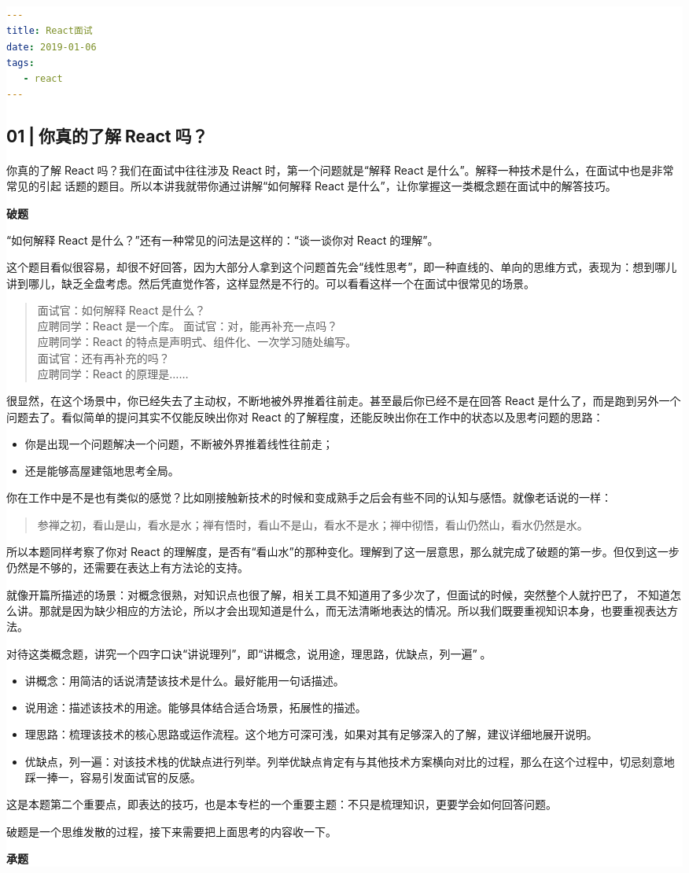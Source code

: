 ```yaml
---
title: React面试
date: 2019-01-06
tags:
   - react
---
```


## 01 | 你真的了解 React 吗？
你真的了解 React 吗？我们在面试中往往涉及 React 时，第一个问题就是“解释 React 是什么”。解释一种技术是什么，在面试中也是非常常见的引起 话题的题目。所以本讲我就带你通过讲解“如何解释 React 是什么”，让你掌握这一类概念题在面试中的解答技巧。

**破题**

“如何解释 React 是什么？”还有一种常见的问法是这样的：“谈一谈你对 React 的理解”。

这个题目看似很容易，却很不好回答，因为大部分人拿到这个问题首先会“线性思考”，即一种直线的、单向的思维方式，表现为：想到哪儿讲到哪儿，缺乏全盘考虑。然后凭直觉作答，这样显然是不行的。可以看看这样一个在面试中很常见的场景。

>面试官：如何解释 React 是什么？  
>应聘同学：React 是一个库。 
>面试官：对，能再补充一点吗？  
>应聘同学：React 的特点是声明式、组件化、一次学习随处编写。  
>面试官：还有再补充的吗？  
>应聘同学：React 的原理是……   

很显然，在这个场景中，你已经失去了主动权，不断地被外界推着往前走。甚至最后你已经不是在回答 React 是什么了，而是跑到另外一个问题去了。看似简单的提问其实不仅能反映出你对 React 的了解程度，还能反映出你在工作中的状态以及思考问题的思路：

* 你是出现一个问题解决一个问题，不断被外界推着线性往前走；

* 还是能够高屋建瓴地思考全局。

你在工作中是不是也有类似的感觉？比如刚接触新技术的时候和变成熟手之后会有些不同的认知与感悟。就像老话说的一样：

>参禅之初，看山是山，看水是水；禅有悟时，看山不是山，看水不是水；禅中彻悟，看山仍然山，看水仍然是水。

所以本题同样考察了你对 React 的理解度，是否有“看山水”的那种变化。理解到了这一层意思，那么就完成了破题的第一步。但仅到这一步仍然是不够的，还需要在表达上有方法论的支持。

就像开篇所描述的场景：对概念很熟，对知识点也很了解，相关工具不知道用了多少次了，但面试的时候，突然整个人就拧巴了， 不知道怎么讲。那就是因为缺少相应的方法论，所以才会出现知道是什么，而无法清晰地表达的情况。所以我们既要重视知识本身，也要重视表达方法。

对待这类概念题，讲究一个四字口诀“讲说理列”，即“讲概念，说用途，理思路，优缺点，列一遍” 。

* 讲概念：用简洁的话说清楚该技术是什么。最好能用一句话描述。

* 说用途：描述该技术的用途。能够具体结合适合场景，拓展性的描述。

* 理思路：梳理该技术的核心思路或运作流程。这个地方可深可浅，如果对其有足够深入的了解，建议详细地展开说明。

* 优缺点，列一遍：对该技术栈的优缺点进行列举。列举优缺点肯定有与其他技术方案横向对比的过程，那么在这个过程中，切忌刻意地踩一捧一，容易引发面试官的反感。

这是本题第二个重要点，即表达的技巧，也是本专栏的一个重要主题：不只是梳理知识，更要学会如何回答问题。

破题是一个思维发散的过程，接下来需要把上面思考的内容收一下。

**承题**
